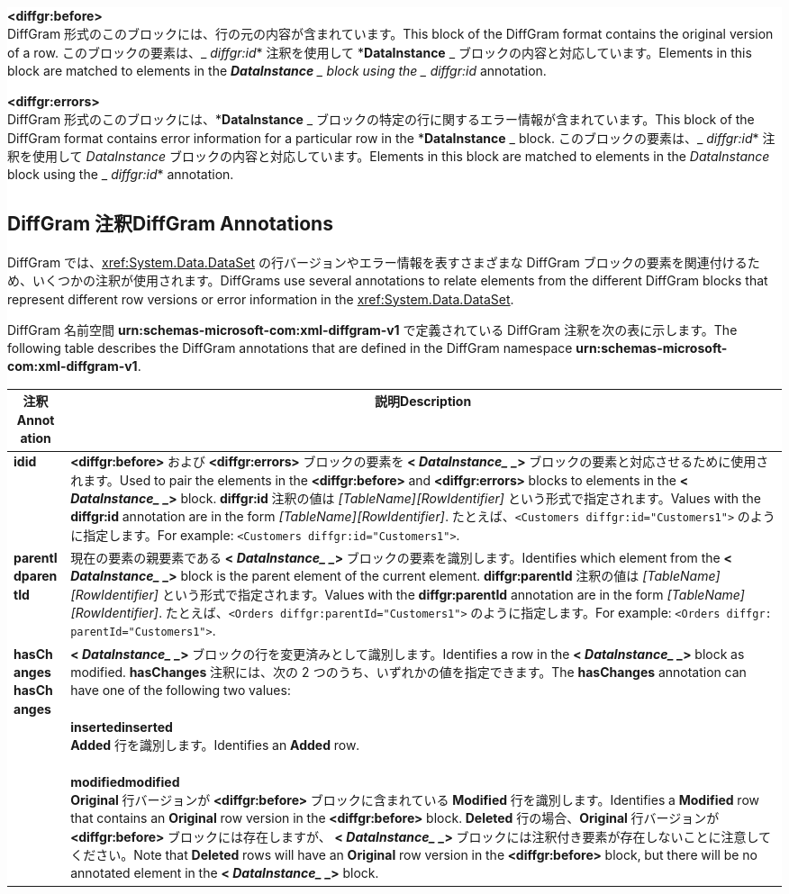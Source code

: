  **\<diffgr:before>**  
 <span data-ttu-id="ae41d-133">DiffGram 形式のこのブロックには、行の元の内容が含まれています。</span><span class="sxs-lookup"><span data-stu-id="ae41d-133">This block of the DiffGram format contains the original version of a row.</span></span> <span data-ttu-id="ae41d-134">このブロックの要素は、_ *diffgr:id*\* 注釈を使用して \***DataInstance** _ ブロックの内容と対応しています。</span><span class="sxs-lookup"><span data-stu-id="ae41d-134">Elements in this block are matched to elements in the ***DataInstance** _ block using the _ *diffgr:id** annotation.</span></span>  
  
 **\<diffgr:errors>**  
 <span data-ttu-id="ae41d-135">DiffGram 形式のこのブロックには、\***DataInstance** _ ブロックの特定の行に関するエラー情報が含まれています。</span><span class="sxs-lookup"><span data-stu-id="ae41d-135">This block of the DiffGram format contains error information for a particular row in the \***DataInstance** _ block.</span></span> <span data-ttu-id="ae41d-136">このブロックの要素は、_ *diffgr:id*\* 注釈を使用して _*_DataInstance_*_ ブロックの内容と対応しています。</span><span class="sxs-lookup"><span data-stu-id="ae41d-136">Elements in this block are matched to elements in the _*_DataInstance_*_ block using the _ *diffgr:id*\* annotation.</span></span>  
  
## <a name="diffgram-annotations"></a><span data-ttu-id="ae41d-137">DiffGram 注釈</span><span class="sxs-lookup"><span data-stu-id="ae41d-137">DiffGram Annotations</span></span>  

 <span data-ttu-id="ae41d-138">DiffGram では、<xref:System.Data.DataSet> の行バージョンやエラー情報を表すさまざまな DiffGram ブロックの要素を関連付けるため、いくつかの注釈が使用されます。</span><span class="sxs-lookup"><span data-stu-id="ae41d-138">DiffGrams use several annotations to relate elements from the different DiffGram blocks that represent different row versions or error information in the <xref:System.Data.DataSet>.</span></span>  
  
 <span data-ttu-id="ae41d-139">DiffGram 名前空間 **urn:schemas-microsoft-com:xml-diffgram-v1** で定義されている DiffGram 注釈を次の表に示します。</span><span class="sxs-lookup"><span data-stu-id="ae41d-139">The following table describes the DiffGram annotations that are defined in the DiffGram namespace **urn:schemas-microsoft-com:xml-diffgram-v1**.</span></span>  
  
|<span data-ttu-id="ae41d-140">注釈</span><span class="sxs-lookup"><span data-stu-id="ae41d-140">Annotation</span></span>|<span data-ttu-id="ae41d-141">説明</span><span class="sxs-lookup"><span data-stu-id="ae41d-141">Description</span></span>|  
|----------------|-----------------|  
|<span data-ttu-id="ae41d-142">**id**</span><span class="sxs-lookup"><span data-stu-id="ae41d-142">**id**</span></span>|<span data-ttu-id="ae41d-143">**\<diffgr:before>** および **\<diffgr:errors>** ブロックの要素を **\<** **_DataInstance_*_ _*>** ブロックの要素と対応させるために使用されます。</span><span class="sxs-lookup"><span data-stu-id="ae41d-143">Used to pair the elements in the **\<diffgr:before>** and **\<diffgr:errors>** blocks to elements in the **\<** **_DataInstance_*_ _*>** block.</span></span> <span data-ttu-id="ae41d-144">**diffgr:id** 注釈の値は *[TableName][RowIdentifier]* という形式で指定されます。</span><span class="sxs-lookup"><span data-stu-id="ae41d-144">Values with the **diffgr:id** annotation are in the form *[TableName][RowIdentifier]*.</span></span> <span data-ttu-id="ae41d-145">たとえば、`<Customers diffgr:id="Customers1">` のように指定します。</span><span class="sxs-lookup"><span data-stu-id="ae41d-145">For example: `<Customers diffgr:id="Customers1">`.</span></span>|  
|<span data-ttu-id="ae41d-146">**parentId**</span><span class="sxs-lookup"><span data-stu-id="ae41d-146">**parentId**</span></span>|<span data-ttu-id="ae41d-147">現在の要素の親要素である **\<** **_DataInstance_*_ _*>** ブロックの要素を識別します。</span><span class="sxs-lookup"><span data-stu-id="ae41d-147">Identifies which element from the **\<** **_DataInstance_*_ _*>** block is the parent element of the current element.</span></span> <span data-ttu-id="ae41d-148">**diffgr:parentId** 注釈の値は *[TableName][RowIdentifier]* という形式で指定されます。</span><span class="sxs-lookup"><span data-stu-id="ae41d-148">Values with the **diffgr:parentId** annotation are in the form *[TableName][RowIdentifier]*.</span></span> <span data-ttu-id="ae41d-149">たとえば、`<Orders diffgr:parentId="Customers1">` のように指定します。</span><span class="sxs-lookup"><span data-stu-id="ae41d-149">For example: `<Orders diffgr:parentId="Customers1">`.</span></span>|  
|<span data-ttu-id="ae41d-150">**hasChanges**</span><span class="sxs-lookup"><span data-stu-id="ae41d-150">**hasChanges**</span></span>|<span data-ttu-id="ae41d-151">**\<** **_DataInstance_*_ _*>** ブロックの行を変更済みとして識別します。</span><span class="sxs-lookup"><span data-stu-id="ae41d-151">Identifies a row in the **\<** **_DataInstance_*_ _*>** block as modified.</span></span> <span data-ttu-id="ae41d-152">**hasChanges** 注釈には、次の 2 つのうち、いずれかの値を指定できます。</span><span class="sxs-lookup"><span data-stu-id="ae41d-152">The **hasChanges** annotation can have one of the following two values:</span></span><br /><br /> <span data-ttu-id="ae41d-153">**inserted**</span><span class="sxs-lookup"><span data-stu-id="ae41d-153">**inserted**</span></span><br /> <span data-ttu-id="ae41d-154">**Added** 行を識別します。</span><span class="sxs-lookup"><span data-stu-id="ae41d-154">Identifies an **Added** row.</span></span><br /><br /> <span data-ttu-id="ae41d-155">**modified**</span><span class="sxs-lookup"><span data-stu-id="ae41d-155">**modified**</span></span><br /> <span data-ttu-id="ae41d-156">**Original** 行バージョンが **\<diffgr:before>** ブロックに含まれている **Modified** 行を識別します。</span><span class="sxs-lookup"><span data-stu-id="ae41d-156">Identifies a **Modified** row that contains an **Original** row version in the **\<diffgr:before>** block.</span></span> <span data-ttu-id="ae41d-157">**Deleted** 行の場合、**Original** 行バージョンが **\<diffgr:before>** ブロックには存在しますが、 **\<** **_DataInstance_*_ _*>** ブロックには注釈付き要素が存在しないことに注意してください。</span><span class="sxs-lookup"><span data-stu-id="ae41d-157">Note that **Deleted** rows will have an **Original** row version in the **\<diffgr:before>** block, but there will be no annotated element in the **\<** **_DataInstance_*_ _*>** block.</span></span>|  